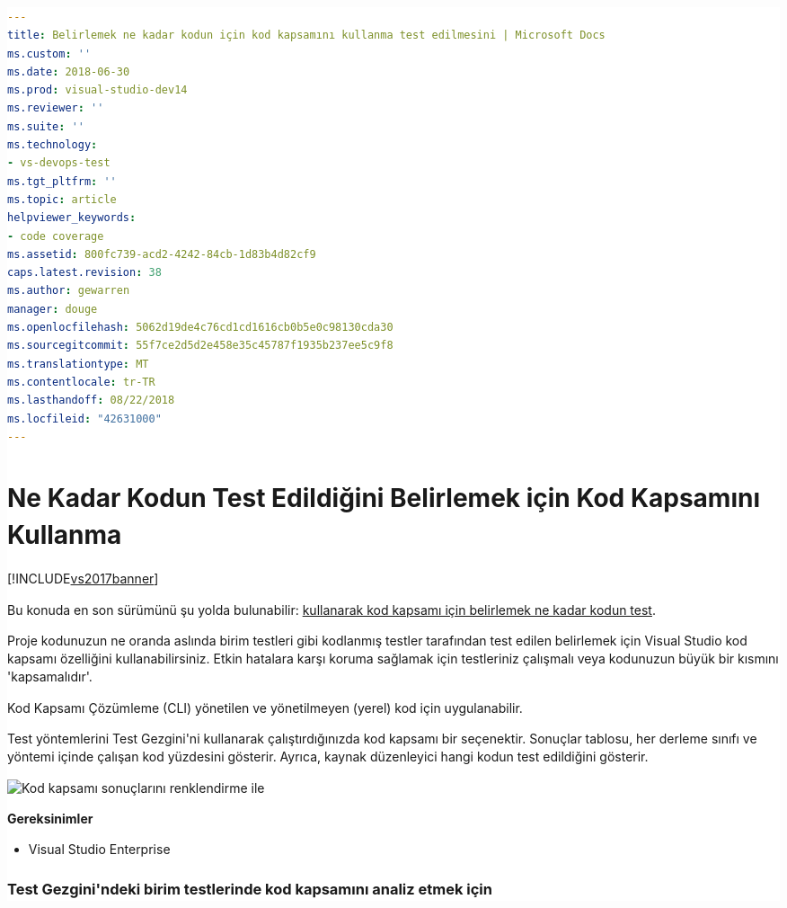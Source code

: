 ```yaml
---
title: Belirlemek ne kadar kodun için kod kapsamını kullanma test edilmesini | Microsoft Docs
ms.custom: ''
ms.date: 2018-06-30
ms.prod: visual-studio-dev14
ms.reviewer: ''
ms.suite: ''
ms.technology:
- vs-devops-test
ms.tgt_pltfrm: ''
ms.topic: article
helpviewer_keywords:
- code coverage
ms.assetid: 800fc739-acd2-4242-84cb-1d83b4d82cf9
caps.latest.revision: 38
ms.author: gewarren
manager: douge
ms.openlocfilehash: 5062d19de4c76cd1cd1616cb0b5e0c98130cda30
ms.sourcegitcommit: 55f7ce2d5d2e458e35c45787f1935b237ee5c9f8
ms.translationtype: MT
ms.contentlocale: tr-TR
ms.lasthandoff: 08/22/2018
ms.locfileid: "42631000"
---
```

# <a name="using-code-coverage-to-determine-how-much-code-is-being-tested"></a>Ne Kadar Kodun Test Edildiğini Belirlemek için Kod Kapsamını Kullanma
[!INCLUDE[vs2017banner](../includes/vs2017banner.md)]

Bu konuda en son sürümünü şu yolda bulunabilir: [kullanarak kod kapsamı için belirlemek ne kadar kodun test](https://docs.microsoft.com/visualstudio/test/using-code-coverage-to-determine-how-much-code-is-being-tested).  
  
Proje kodunuzun ne oranda aslında birim testleri gibi kodlanmış testler tarafından test edilen belirlemek için Visual Studio kod kapsamı özelliğini kullanabilirsiniz. Etkin hatalara karşı koruma sağlamak için testleriniz çalışmalı veya kodunuzun büyük bir kısmını 'kapsamalıdır'.  
  
 Kod Kapsamı Çözümleme (CLI) yönetilen ve yönetilmeyen (yerel) kod için uygulanabilir.  
  
 Test yöntemlerini Test Gezgini'ni kullanarak çalıştırdığınızda kod kapsamı bir seçenektir. Sonuçlar tablosu, her derleme sınıfı ve yöntemi içinde çalışan kod yüzdesini gösterir. Ayrıca, kaynak düzenleyici hangi kodun test edildiğini gösterir.  
  
 ![Kod kapsamı sonuçlarını renklendirme ile](../test/media/codecoverage1.png "CodeCoverage1")  
  
 **Gereksinimler**  
  
-   Visual Studio Enterprise  
  
### <a name="to-analyze-code-coverage-on-unit-tests-in-test-explorer"></a>Test Gezgini'ndeki birim testlerinde kod kapsamını analiz etmek için  
  